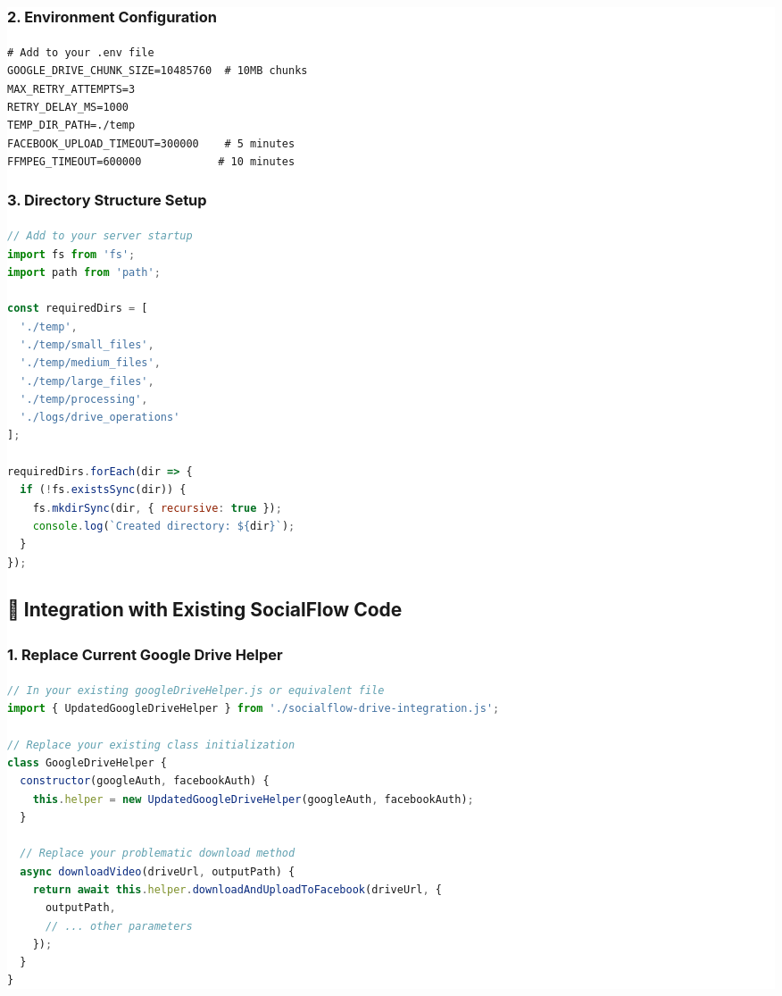 ### 2. Environment Configuration

```env
# Add to your .env file
GOOGLE_DRIVE_CHUNK_SIZE=10485760  # 10MB chunks
MAX_RETRY_ATTEMPTS=3
RETRY_DELAY_MS=1000
TEMP_DIR_PATH=./temp
FACEBOOK_UPLOAD_TIMEOUT=300000    # 5 minutes
FFMPEG_TIMEOUT=600000            # 10 minutes
```

### 3. Directory Structure Setup

```javascript
// Add to your server startup
import fs from 'fs';
import path from 'path';

const requiredDirs = [
  './temp',
  './temp/small_files',
  './temp/medium_files', 
  './temp/large_files',
  './temp/processing',
  './logs/drive_operations'
];

requiredDirs.forEach(dir => {
  if (!fs.existsSync(dir)) {
    fs.mkdirSync(dir, { recursive: true });
    console.log(`Created directory: ${dir}`);
  }
});
```

## 🔄 Integration with Existing SocialFlow Code

### 1. Replace Current Google Drive Helper

```javascript
// In your existing googleDriveHelper.js or equivalent file
import { UpdatedGoogleDriveHelper } from './socialflow-drive-integration.js';

// Replace your existing class initialization
class GoogleDriveHelper {
  constructor(googleAuth, facebookAuth) {
    this.helper = new UpdatedGoogleDriveHelper(googleAuth, facebookAuth);
  }

  // Replace your problematic download method
  async downloadVideo(driveUrl, outputPath) {
    return await this.helper.downloadAndUploadToFacebook(driveUrl, {
      outputPath,
      // ... other parameters
    });
  }
}
```

